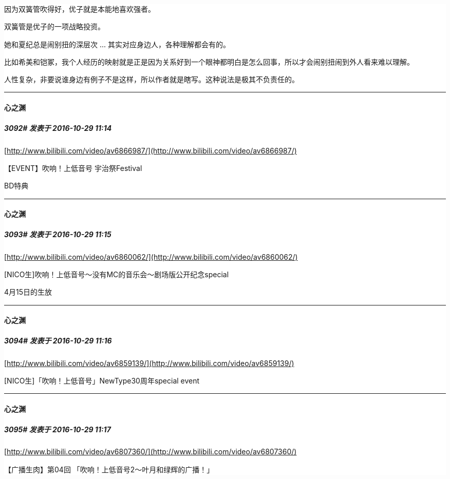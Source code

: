因为双簧管吹得好，优子就是本能地喜欢强者。

双簧管是优子的一项战略投资。

她和夏纪总是闹别扭的深层次 ...</blockquote>
其实对应身边人，各种理解都会有的。

比如希美和铠冢，我个人经历的映射就是正是因为关系好到一个眼神都明白是怎么回事，所以才会闹别扭闹到外人看来难以理解。

人性复杂，非要说谁身边有例子不是这样，所以作者就是瞎写。这种说法是极其不负责任的。


*****

####  心之渊  
##### 3092#       发表于 2016-10-29 11:14


[http://www.bilibili.com/video/av6866987/](http://www.bilibili.com/video/av6866987/)


【EVENT】吹响！上低音号 宇治祭Festival


BD特典


*****

####  心之渊  
##### 3093#       发表于 2016-10-29 11:15


[http://www.bilibili.com/video/av6860062/](http://www.bilibili.com/video/av6860062/)


[NICO生]吹响！上低音号～没有MC的音乐会～剧场版公开纪念special


4月15日的生放


*****

####  心之渊  
##### 3094#       发表于 2016-10-29 11:16


[http://www.bilibili.com/video/av6859139/](http://www.bilibili.com/video/av6859139/)


[NICO生]「吹响！上低音号」NewType30周年special event


*****

####  心之渊  
##### 3095#       发表于 2016-10-29 11:17


[http://www.bilibili.com/video/av6807360/](http://www.bilibili.com/video/av6807360/)


【广播生肉】第04回 「吹响！上低音号2～叶月和绿辉的广播！」
